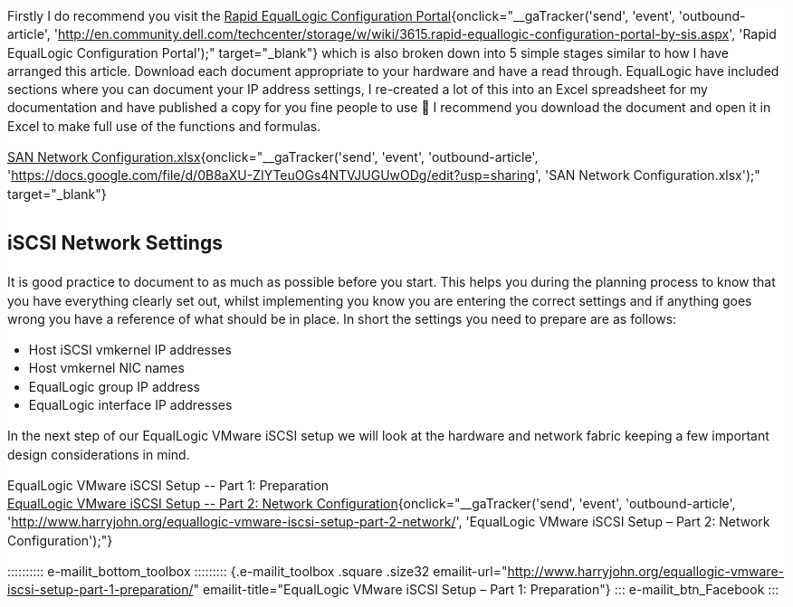 Firstly I do recommend you visit the [Rapid EqualLogic Configuration
Portal](http://en.community.dell.com/techcenter/storage/w/wiki/3615.rapid-equallogic-configuration-portal-by-sis.aspx "Rapid EqualLogic Configuration Portal by SIS - Dell Storage Community"){onclick="__gaTracker('send', 'event', 'outbound-article', 'http://en.community.dell.com/techcenter/storage/w/wiki/3615.rapid-equallogic-configuration-portal-by-sis.aspx', 'Rapid EqualLogic Configuration Portal');"
target="_blank"} which is also broken down into 5 simple stages similar
to how I have arranged this article. Download each document appropriate
to your hardware and have a read through. EqualLogic have included
sections where you can document your IP address settings, I re-created a
lot of this into an Excel spreadsheet for my documentation and have
published a copy for you fine people to use 🙂 I recommend you download
the document and open it in Excel to make full use of the functions and
formulas.

[SAN Network
Configuration.xlsx](https://docs.google.com/file/d/0B8aXU-ZIYTeuOGs4NTVJUGUwODg/edit?usp=sharing "SAN Network Configuration.xlsx"){onclick="__gaTracker('send', 'event', 'outbound-article', 'https://docs.google.com/file/d/0B8aXU-ZIYTeuOGs4NTVJUGUwODg/edit?usp=sharing', 'SAN Network Configuration.xlsx');"
target="_blank"}

## iSCSI Network Settings

It is good practice to document to as much as possible before you start.
This helps you during the planning process to know that you have
everything clearly set out, whilst implementing you know you are
entering the correct settings and if anything goes wrong you have a
reference of what should be in place. In short the settings you need to
prepare are as follows:

-   Host iSCSI vmkernel IP addresses
-   Host vmkernel NIC names
-   EqualLogic group IP address
-   EqualLogic interface IP addresses

In the next step of our EqualLogic VMware iSCSI setup we will look at
the hardware and network fabric keeping a few important design
considerations in mind.

EqualLogic VMware iSCSI Setup -- Part 1: Preparation\
[EqualLogic VMware iSCSI Setup -- Part 2: Network
Configuration](http://www.harryjohn.org/equallogic-vmware-iscsi-setup-part-2-network/ "EqualLogic VMware iSCSI Setup – Part 2: Network Configuration"){onclick="__gaTracker('send', 'event', 'outbound-article', 'http://www.harryjohn.org/equallogic-vmware-iscsi-setup-part-2-network/', 'EqualLogic VMware iSCSI Setup – Part 2: Network Configuration');"}

:::::::::: e-mailit_bottom_toolbox
::::::::: {.e-mailit_toolbox .square .size32 emailit-url="http://www.harryjohn.org/equallogic-vmware-iscsi-setup-part-1-preparation/" emailit-title="EqualLogic VMware iSCSI Setup – Part 1: Preparation"}
::: e-mailit_btn_Facebook
:::
